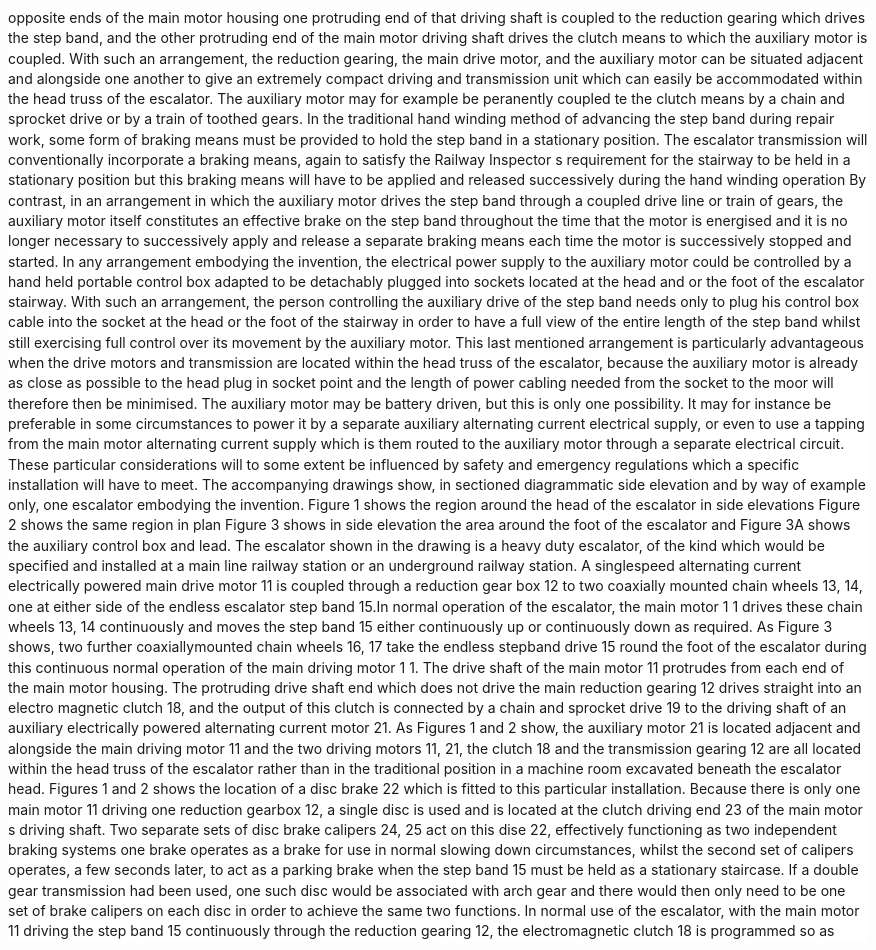 opposite ends of the main motor housing one protruding end of that driving shaft is coupled to the reduction gearing which drives the step band, and the other protruding end of the main motor driving shaft drives the clutch means to which the auxiliary motor is coupled. With such an arrangement, the reduction gearing, the main drive motor, and the auxiliary motor can be situated adjacent and alongside one another to give an extremely compact driving and transmission unit which can easily be accommodated within the head truss of the escalator. The auxiliary motor may for example be peranently coupled te the clutch means by a chain and sprocket drive or by a train of toothed gears. In the traditional hand winding method of advancing the step band during repair work, some form of braking means must be provided to hold the step band in a stationary position. The escalator transmission will conventionally incorporate a braking means, again to satisfy the Railway Inspector s requirement for the stairway to be held in a stationary position but this braking means will have to be applied and released successively during the hand winding operation By contrast, in an arrangement in which the auxiliary motor drives the step band through a coupled drive line or train of gears, the auxiliary motor itself constitutes an effective brake on the step band throughout the time that the motor is energised and it is no longer necessary to successively apply and release a separate braking means each time the motor is successively stopped and started. In any arrangement embodying the invention, the electrical power supply to the auxiliary motor could be controlled by a hand held portable control box adapted to be detachably plugged into sockets located at the head and or the foot of the escalator stairway. With such an arrangement, the person controlling the auxiliary drive of the step band needs only to plug his control box cable into the socket at the head or the foot of the stairway in order to have a full view of the entire length of the step band whilst still exercising full control over its movement by the auxiliary motor. This last mentioned arrangement is particularly advantageous when the drive motors and transmission are located within the head truss of the escalator, because the auxiliary motor is already as close as possible to the head plug in socket point and the length of power cabling needed from the socket to the moor will therefore then be minimised. The auxiliary motor may be battery driven, but this is only one possibility. It may for instance be preferable in some circumstances to power it by a separate auxiliary alternating current electrical supply, or even to use a tapping from the main motor alternating current supply which is them routed to the auxiliary motor through a separate electrical circuit. These particular considerations will to some extent be influenced by safety and emergency regulations which a specific installation will have to meet. The accompanying drawings show, in sectioned diagrammatic side elevation and by way of example only, one escalator embodying the invention. Figure 1 shows the region around the head of the escalator in side elevations Figure 2 shows the same region in plan Figure 3 shows in side elevation the area around the foot of the escalator and Figure 3A shows the auxiliary control box and lead. The escalator shown in the drawing is a heavy duty escalator, of the kind which would be specified and installed at a main line railway station or an underground railway station. A singlespeed alternating current electrically powered main drive motor 11 is coupled through a reduction gear box 12 to two coaxially mounted chain wheels 13, 14, one at either side of the endless escalator step band 15.In normal operation of the escalator, the main motor 1 1 drives these chain wheels 13, 14 continuously and moves the step band 15 either continuously up or continuously down as required. As Figure 3 shows, two further coaxiallymounted chain wheels 16, 17 take the endless stepband drive 15 round the foot of the escalator during this continuous normal operation of the main driving motor 1 1. The drive shaft of the main motor 11 protrudes from each end of the main motor housing. The protruding drive shaft end which does not drive the main reduction gearing 12 drives straight into an electro magnetic clutch 18, and the output of this clutch is connected by a chain and sprocket drive 19 to the driving shaft of an auxiliary electrically powered alternating current motor 21. As Figures 1 and 2 show, the auxiliary motor 21 is located adjacent and alongside the main driving motor 11 and the two driving motors 11, 21, the clutch 18 and the transmission gearing 12 are all located within the head truss of the escalator rather than in the traditional position in a machine room excavated beneath the escalator head. Figures 1 and 2 shows the location of a disc brake 22 which is fitted to this particular installation. Because there is only one main motor 11 driving one reduction gearbox 12, a single disc is used and is located at the clutch driving end 23 of the main motor s driving shaft. Two separate sets of disc brake calipers 24, 25 act on this dise 22, effectively functioning as two independent braking systems one brake operates as a brake for use in normal slowing down circumstances, whilst the second set of calipers operates, a few seconds later, to act as a parking brake when the step band 15 must be held as a stationary staircase. If a double gear transmission had been used, one such disc would be associated with arch gear and there would then only need to be one set of brake calipers on each disc in order to achieve the same two functions. In normal use of the escalator, with the main motor 11 driving the step band 15 continuously through the reduction gearing 12, the electromagnetic clutch 18 is programmed so as